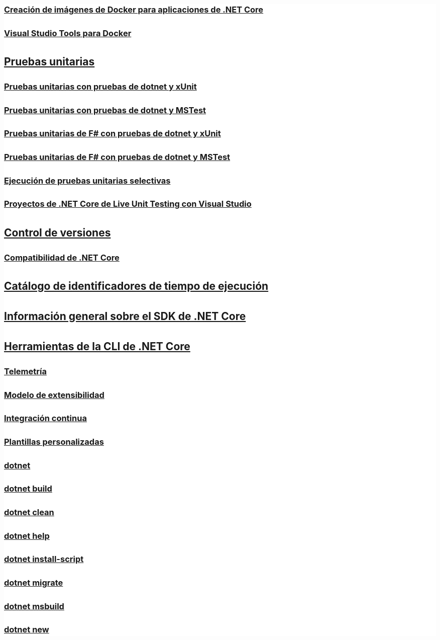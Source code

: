 ### [Creación de imágenes de Docker para aplicaciones de .NET Core](/dotnet/core/docker/building-net-docker-images)
### [Visual Studio Tools para Docker](/dotnet/core/docker/visual-studio-tools-for-docker)
## [Pruebas unitarias](/dotnet/core/testing/index)
### [Pruebas unitarias con pruebas de dotnet y xUnit](/dotnet/core/testing/unit-testing-with-dotnet-test)
### [Pruebas unitarias con pruebas de dotnet y MSTest](/dotnet/core/testing/unit-testing-with-mstest)
### [Pruebas unitarias de F# con pruebas de dotnet y xUnit]()
### [Pruebas unitarias de F# con pruebas de dotnet y MSTest]()
### [Ejecución de pruebas unitarias selectivas](/dotnet/core/testing/selective-unit-tests)
### [Proyectos de .NET Core de Live Unit Testing con Visual Studio]()
## [Control de versiones](/dotnet/core/versions/index)
### [Compatibilidad de .NET Core](/dotnet/core/versions/lts-current)

## [Catálogo de identificadores de tiempo de ejecución](/dotnet/core/rid-catalog)
## [Información general sobre el SDK de .NET Core](/dotnet/core/sdk)
## [Herramientas de la CLI de .NET Core](/dotnet/core/tools/index)
### [Telemetría](/dotnet/core/tools/telemetry)
### [Modelo de extensibilidad](/dotnet/core/tools/extensibility)
### [Integración continua](/dotnet/core/tools/using-ci-with-cli)
### [Plantillas personalizadas](/dotnet/core/tools/custom-templates)
### [dotnet](/dotnet/core/tools/dotnet)
### [dotnet build](/dotnet/core/tools/dotnet-build)
### [dotnet clean](/dotnet/core/tools/dotnet-clean)
### [dotnet help](/dotnet/core/tools/dotnet-help)
### [dotnet install-script](/dotnet/core/tools/dotnet-install-script)
### [dotnet migrate](/dotnet/core/tools/dotnet-migrate)
### [dotnet msbuild](/dotnet/core/tools/dotnet-msbuild)
### [dotnet new](/dotnet/core/tools/dotnet-new)